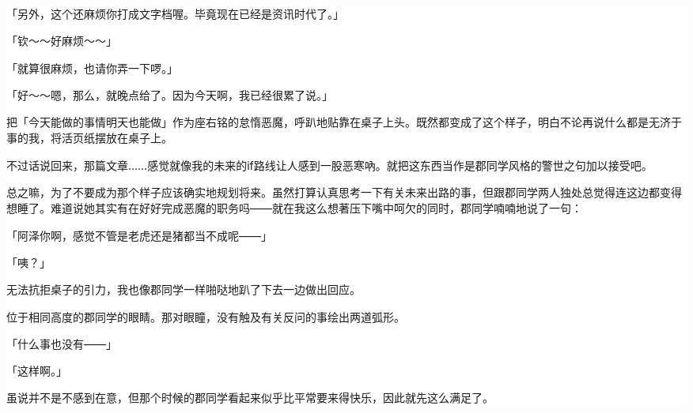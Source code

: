 「另外，这个还麻烦你打成文字档喔。毕竟现在已经是资讯时代了。」

「钦～～好麻烦～～」

「就算很麻烦，也请你弄一下啰。」

「好～～嗯，那么，就晚点给了。因为今天啊，我已经很累了说。」

把「今天能做的事情明天也能做」作为座右铭的怠惰恶魔，呼趴地贴靠在桌子上头。既然都变成了这个样子，明白不论再说什么都是无济于事的我，将活页纸摆放在桌子上。

不过话说回来，那篇文章……感觉就像我的未来的if路线让人感到一股恶寒吶。就把这东西当作是郡同学风格的警世之句加以接受吧。

总之嘛，为了不要成为那个样子应该确实地规划将来。虽然打算认真思考一下有关未来出路的事，但跟郡同学两人独处总觉得连这边都变得想睡了。难道说她其实有在好好完成恶魔的职务吗——就在我这么想著压下嘴中呵欠的同时，郡同学喃喃地说了一句：

「阿泽你啊，感觉不管是老虎还是猪都当不成呢——」

「咦？」

无法抗拒桌子的引力，我也像郡同学一样啪哒地趴了下去一边做出回应。

位于相同高度的郡同学的眼睛。那对眼瞳，没有触及有关反问的事绘出两道弧形。

「什么事也没有——」

「这样啊。」

虽说并不是不感到在意，但那个时候的郡同学看起来似乎比平常要来得快乐，因此就先这么满足了。

